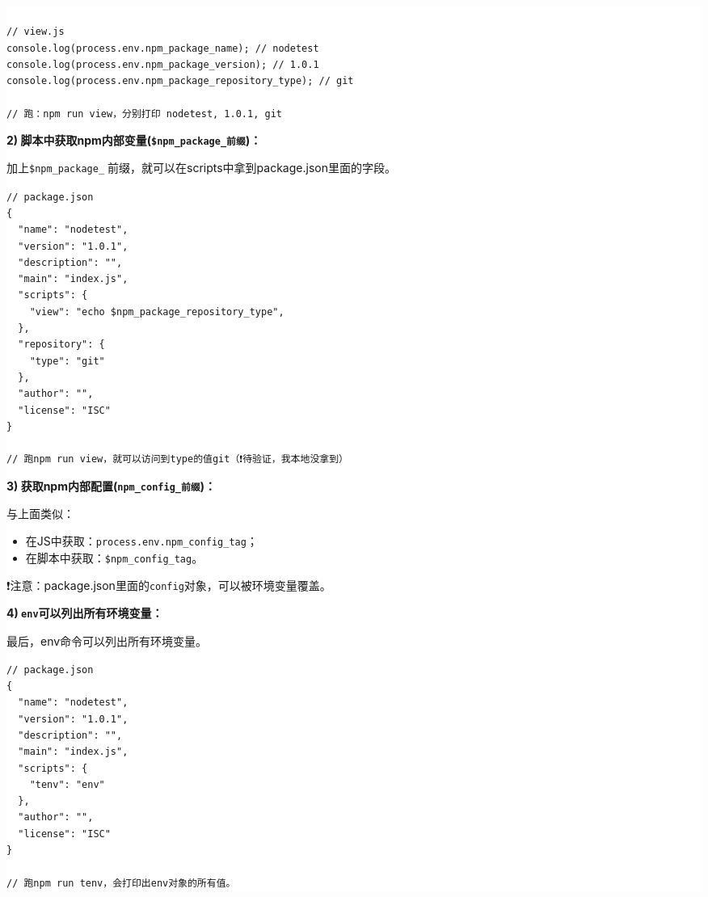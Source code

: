 ```

// view.js
console.log(process.env.npm_package_name); // nodetest
console.log(process.env.npm_package_version); // 1.0.1
console.log(process.env.npm_package_repository_type); // git

// 跑：npm run view，分别打印 nodetest, 1.0.1, git
```

**2) 脚本中获取npm内部变量(`$npm_package_前缀`)：**  

加上`$npm_package_` 前缀，就可以在scripts中拿到package.json里面的字段。

```
// package.json
{
  "name": "nodetest",
  "version": "1.0.1",
  "description": "",
  "main": "index.js",
  "scripts": {
    "view": "echo $npm_package_repository_type",
  },
  "repository": {
    "type": "git"
  },
  "author": "",
  "license": "ISC"
}

// 跑npm run view，就可以访问到type的值git（❗待验证，我本地没拿到）
```

**3) 获取npm内部配置(`npm_config_前缀`)：**  

与上面类似：

- 在JS中获取：`process.env.npm_config_tag`；
- 在脚本中获取：`$npm_config_tag`。

❗注意：package.json里面的`config`对象，可以被环境变量覆盖。

**4) `env`可以列出所有环境变量：**  

最后，env命令可以列出所有环境变量。

```
// package.json
{
  "name": "nodetest",
  "version": "1.0.1",
  "description": "",
  "main": "index.js",
  "scripts": {
    "tenv": "env"
  },
  "author": "",
  "license": "ISC"
}

// 跑npm run tenv，会打印出env对象的所有值。
```
